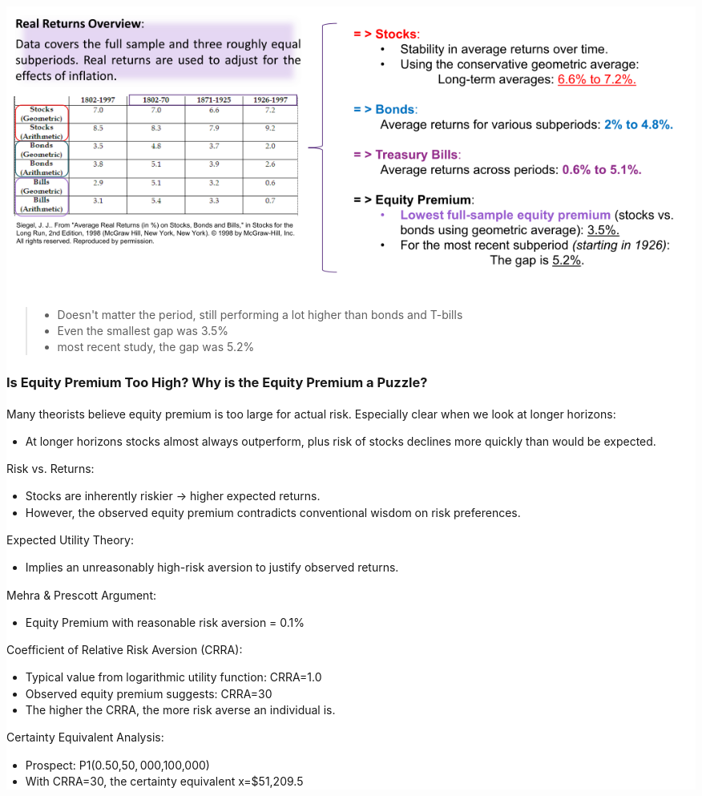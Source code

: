 
![alt text](assets\IMG98.PNG)

> - Doesn't matter the period, still performing a lot higher than bonds and T-bills
> - Even the smallest gap was 3.5%
> - most recent study, the gap was 5.2%


### Is Equity Premium Too High? Why is the Equity Premium a Puzzle?

Many theorists believe equity premium is too large for actual risk.
Especially clear when we look at longer horizons:
- At longer horizons stocks almost always outperform, plus risk of stocks declines more quickly than would be expected.

Risk vs. Returns:
- Stocks are inherently riskier → higher expected 
returns.
- However, the observed equity premium contradicts 
conventional wisdom on risk preferences.

Expected Utility Theory:
- Implies an unreasonably high-risk aversion to justify 
observed returns.

Mehra & Prescott Argument: 
- Equity Premium with reasonable risk aversion = 0.1% 

Coefficient of Relative Risk Aversion (CRRA):
- Typical value from logarithmic utility function: 
CRRA=1.0
- Observed equity premium suggests: CRRA=30
- The higher the CRRA, the more risk averse an 
individual is.

Certainty Equivalent Analysis:
- Prospect: P1(0.50,$50,000,$100,000)
- With CRRA=30, the certainty equivalent x=$51,209.5
